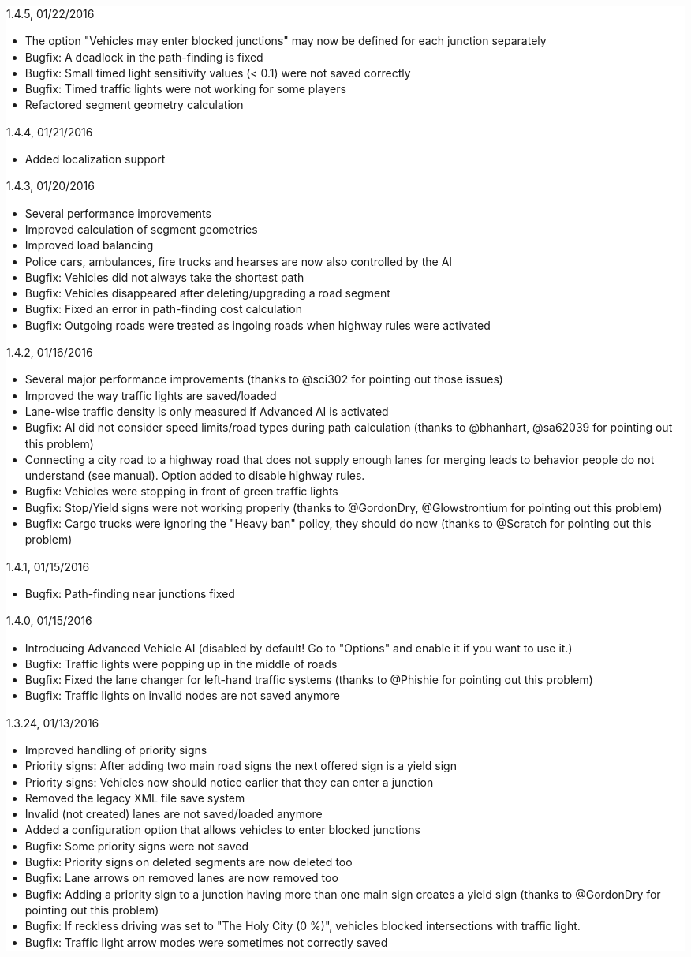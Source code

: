 1.4.5, 01/22/2016
- The option "Vehicles may enter blocked junctions" may now be defined for each junction separately
- Bugfix: A deadlock in the path-finding is fixed
- Bugfix: Small timed light sensitivity values (< 0.1) were not saved correctly 
- Bugfix: Timed traffic lights were not working for some players
- Refactored segment geometry calculation

1.4.4, 01/21/2016
- Added localization support

1.4.3, 01/20/2016
- Several performance improvements
- Improved calculation of segment geometries
- Improved load balancing
- Police cars, ambulances, fire trucks and hearses are now also controlled by the AI
- Bugfix: Vehicles did not always take the shortest path
- Bugfix: Vehicles disappeared after deleting/upgrading a road segment
- Bugfix: Fixed an error in path-finding cost calculation
- Bugfix: Outgoing roads were treated as ingoing roads when highway rules were activated

1.4.2, 01/16/2016
- Several major performance improvements (thanks to @sci302 for pointing out those issues)
- Improved the way traffic lights are saved/loaded
- Lane-wise traffic density is only measured if Advanced AI is activated
- Bugfix: AI did not consider speed limits/road types during path calculation (thanks to @bhanhart, @sa62039 for pointing out this problem)
- Connecting a city road to a highway road that does not supply enough lanes for merging leads to behavior people do not understand (see manual). Option added to disable highway rules.  
- Bugfix: Vehicles were stopping in front of green traffic lights
- Bugfix: Stop/Yield signs were not working properly (thanks to @GordonDry, @Glowstrontium for pointing out this problem)
- Bugfix: Cargo trucks were ignoring the "Heavy ban" policy, they should do now (thanks to @Scratch for pointing out this problem)

1.4.1, 01/15/2016
- Bugfix: Path-finding near junctions fixed

1.4.0, 01/15/2016
- Introducing Advanced Vehicle AI (disabled by default! Go to "Options" and enable it if you want to use it.)
- Bugfix: Traffic lights were popping up in the middle of roads
- Bugfix: Fixed the lane changer for left-hand traffic systems (thanks to @Phishie for pointing out this problem)
- Bugfix: Traffic lights on invalid nodes are not saved anymore 

1.3.24, 01/13/2016
- Improved handling of priority signs
- Priority signs: After adding two main road signs the next offered sign is a yield sign
- Priority signs: Vehicles now should notice earlier that they can enter a junction
- Removed the legacy XML file save system
- Invalid (not created) lanes are not saved/loaded anymore
- Added a configuration option that allows vehicles to enter blocked junctions
- Bugfix: Some priority signs were not saved
- Bugfix: Priority signs on deleted segments are now deleted too
- Bugfix: Lane arrows on removed lanes are now removed too
- Bugfix: Adding a priority sign to a junction having more than one main sign creates a yield sign (thanks to @GordonDry for pointing out this problem)
- Bugfix: If reckless driving was set to "The Holy City (0 %)", vehicles blocked intersections with traffic light.
- Bugfix: Traffic light arrow modes were sometimes not correctly saved  
